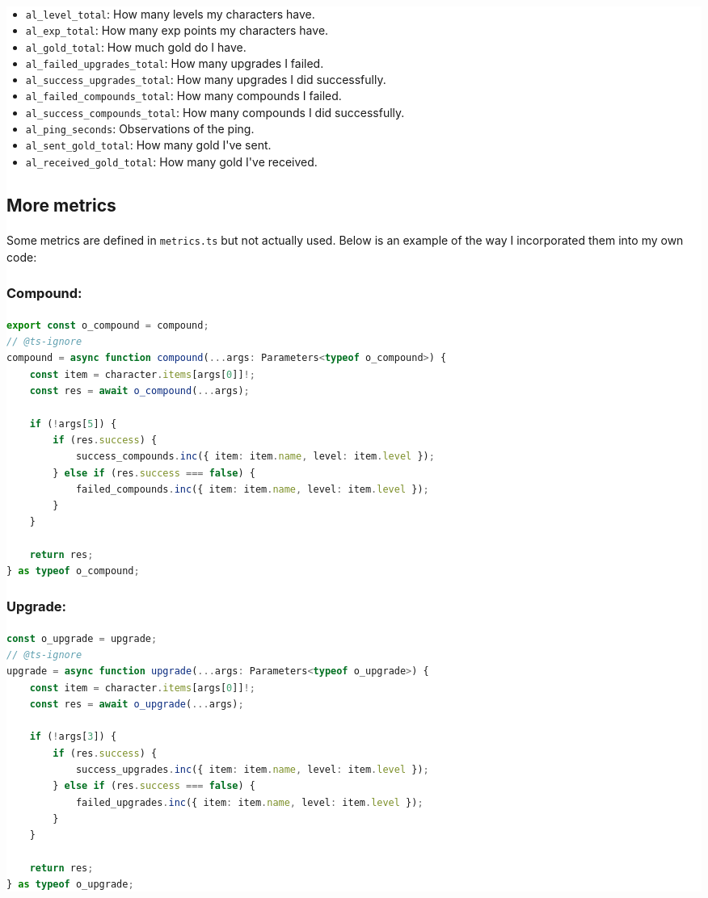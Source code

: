 * `al_level_total`: How many levels my characters have.
* `al_exp_total`: How many exp points my characters have.
* `al_gold_total`: How much gold do I have.
* `al_failed_upgrades_total`: How many upgrades I failed.
* `al_success_upgrades_total`: How many upgrades I did successfully.
* `al_failed_compounds_total`: How many compounds I failed.
* `al_success_compounds_total`: How many compounds I did successfully.
* `al_ping_seconds`: Observations of the ping.
* `al_sent_gold_total`: How many gold I've sent.
* `al_received_gold_total`: How many gold I've received.

## More metrics

Some metrics are defined in `metrics.ts` but not actually used. Below is an example of the way I incorporated them into my own code:

### Compound:

```ts
export const o_compound = compound;
// @ts-ignore
compound = async function compound(...args: Parameters<typeof o_compound>) {
    const item = character.items[args[0]]!;
    const res = await o_compound(...args);

    if (!args[5]) {
        if (res.success) {
            success_compounds.inc({ item: item.name, level: item.level });
        } else if (res.success === false) {
            failed_compounds.inc({ item: item.name, level: item.level });
        }
    }

    return res;
} as typeof o_compound;
```

### Upgrade:

```ts
const o_upgrade = upgrade;
// @ts-ignore
upgrade = async function upgrade(...args: Parameters<typeof o_upgrade>) {
    const item = character.items[args[0]]!;
    const res = await o_upgrade(...args);

    if (!args[3]) {
        if (res.success) {
            success_upgrades.inc({ item: item.name, level: item.level });
        } else if (res.success === false) {
            failed_upgrades.inc({ item: item.name, level: item.level });
        }
    }

    return res;
} as typeof o_upgrade;
```

